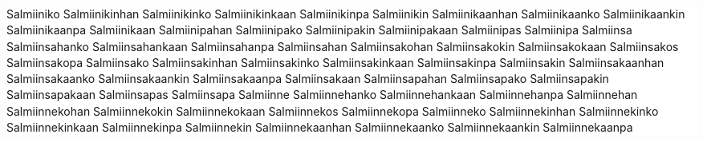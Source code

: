Salmiiniko
Salmiinikinhan
Salmiinikinko
Salmiinikinkaan
Salmiinikinpa
Salmiinikin
Salmiinikaanhan
Salmiinikaanko
Salmiinikaankin
Salmiinikaanpa
Salmiinikaan
Salmiinipahan
Salmiinipako
Salmiinipakin
Salmiinipakaan
Salmiinipas
Salmiinipa
Salmiinsa
Salmiinsahanko
Salmiinsahankaan
Salmiinsahanpa
Salmiinsahan
Salmiinsakohan
Salmiinsakokin
Salmiinsakokaan
Salmiinsakos
Salmiinsakopa
Salmiinsako
Salmiinsakinhan
Salmiinsakinko
Salmiinsakinkaan
Salmiinsakinpa
Salmiinsakin
Salmiinsakaanhan
Salmiinsakaanko
Salmiinsakaankin
Salmiinsakaanpa
Salmiinsakaan
Salmiinsapahan
Salmiinsapako
Salmiinsapakin
Salmiinsapakaan
Salmiinsapas
Salmiinsapa
Salmiinne
Salmiinnehanko
Salmiinnehankaan
Salmiinnehanpa
Salmiinnehan
Salmiinnekohan
Salmiinnekokin
Salmiinnekokaan
Salmiinnekos
Salmiinnekopa
Salmiinneko
Salmiinnekinhan
Salmiinnekinko
Salmiinnekinkaan
Salmiinnekinpa
Salmiinnekin
Salmiinnekaanhan
Salmiinnekaanko
Salmiinnekaankin
Salmiinnekaanpa